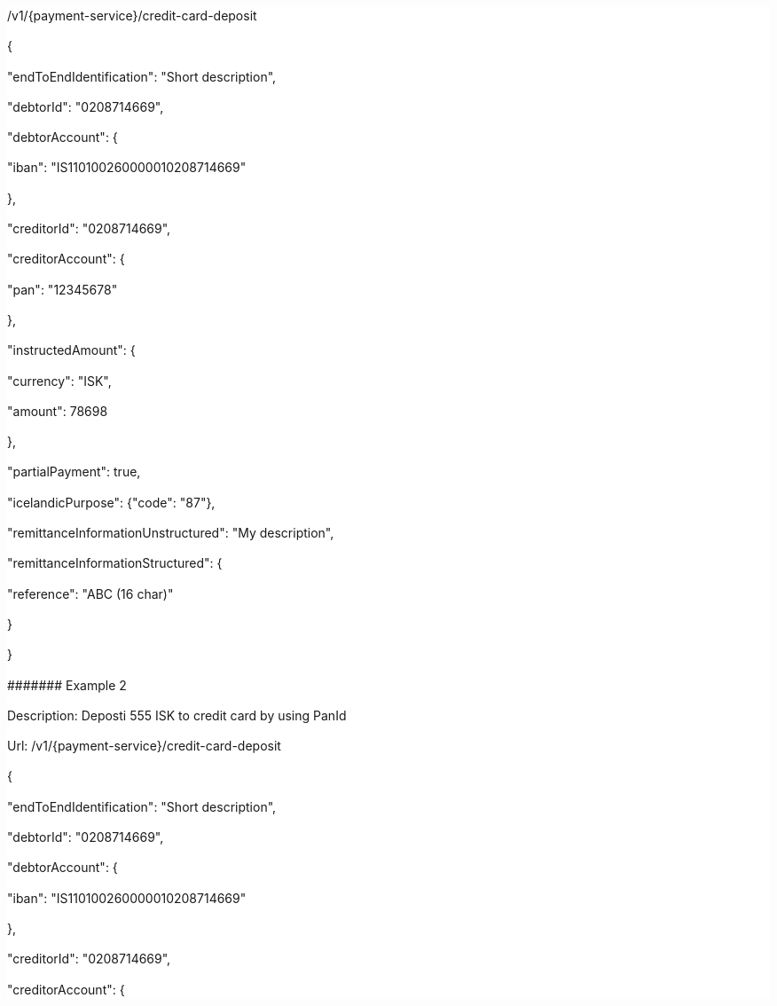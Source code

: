 /v1/{payment-service}/credit-card-deposit

{

\"endToEndIdentification\": \"Short description\",

\"debtorId\": \"0208714669\",

\"debtorAccount\": {

\"iban\": \"IS110100260000010208714669\"

},

\"creditorId\": \"0208714669\",

\"creditorAccount\": {

\"pan\": \"12345678\"

},

\"instructedAmount\": {

\"currency\": \"ISK\",

\"amount\": 78698

},

\"partialPayment\": true,

\"icelandicPurpose\": {\"code\": \"87\"},

\"remittanceInformationUnstructured\": \"My description\",

\"remittanceInformationStructured\": {

\"reference\": \"ABC (16 char)\"

}

}

####### Example 2

Description: Deposti 555 ISK to credit card by using PanId

Url: /v1/{payment-service}/credit-card-deposit

{

\"endToEndIdentification\": \"Short description\",

\"debtorId\": \"0208714669\",

\"debtorAccount\": {

\"iban\": \"IS110100260000010208714669\"

},

\"creditorId\": \"0208714669\",

\"creditorAccount\": {
